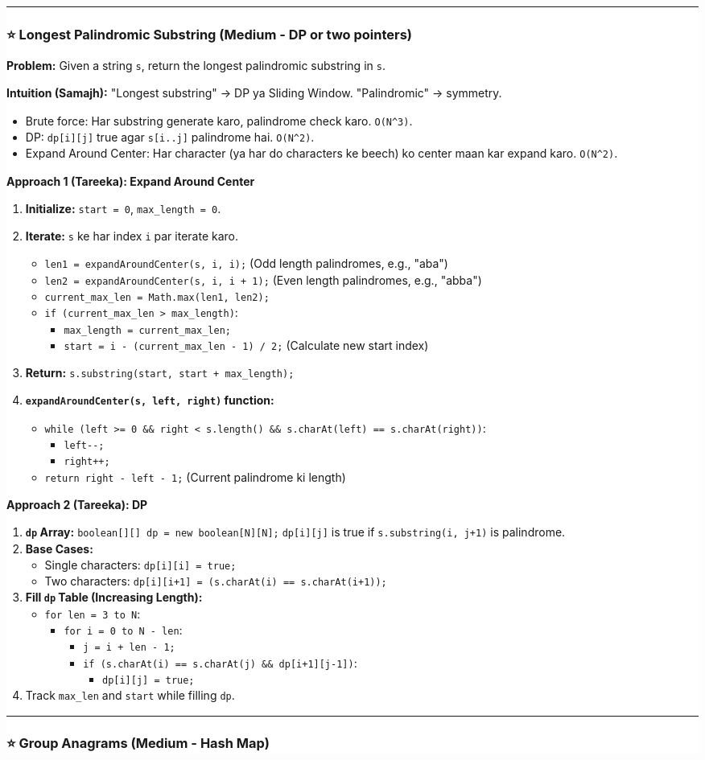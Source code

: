 -----

### ⭐ Longest Palindromic Substring (Medium - DP or two pointers)

**Problem:** Given a string `s`, return the longest palindromic substring in `s`.

**Intuition (Samajh):**
"Longest substring" -\> DP ya Sliding Window. "Palindromic" -\> symmetry.

  * Brute force: Har substring generate karo, palindrome check karo. `O(N^3)`.
  * DP: `dp[i][j]` true agar `s[i..j]` palindrome hai. `O(N^2)`.
  * Expand Around Center: Har character (ya har do characters ke beech) ko center maan kar expand karo. `O(N^2)`.

**Approach 1 (Tareeka): Expand Around Center**

1.  **Initialize:** `start = 0`, `max_length = 0`.

2.  **Iterate:** `s` ke har index `i` par iterate karo.

      * `len1 = expandAroundCenter(s, i, i);` (Odd length palindromes, e.g., "aba")
      * `len2 = expandAroundCenter(s, i, i + 1);` (Even length palindromes, e.g., "abba")
      * `current_max_len = Math.max(len1, len2);`
      * `if (current_max_len > max_length)`:
          * `max_length = current_max_len;`
          * `start = i - (current_max_len - 1) / 2;` (Calculate new start index)

3.  **Return:** `s.substring(start, start + max_length);`

4.  **`expandAroundCenter(s, left, right)` function:**

      * `while (left >= 0 && right < s.length() && s.charAt(left) == s.charAt(right))`:
          * `left--;`
          * `right++;`
      * `return right - left - 1;` (Current palindrome ki length)

**Approach 2 (Tareeka): DP**

1.  **`dp` Array:** `boolean[][] dp = new boolean[N][N];` `dp[i][j]` is true if `s.substring(i, j+1)` is palindrome.
2.  **Base Cases:**
      * Single characters: `dp[i][i] = true;`
      * Two characters: `dp[i][i+1] = (s.charAt(i) == s.charAt(i+1));`
3.  **Fill `dp` Table (Increasing Length):**
      * `for len = 3 to N`:
          * `for i = 0 to N - len`:
              * `j = i + len - 1;`
              * `if (s.charAt(i) == s.charAt(j) && dp[i+1][j-1])`:
                  * `dp[i][j] = true;`
4.  Track `max_len` and `start` while filling `dp`.

-----

### ⭐ Group Anagrams (Medium - Hash Map)
